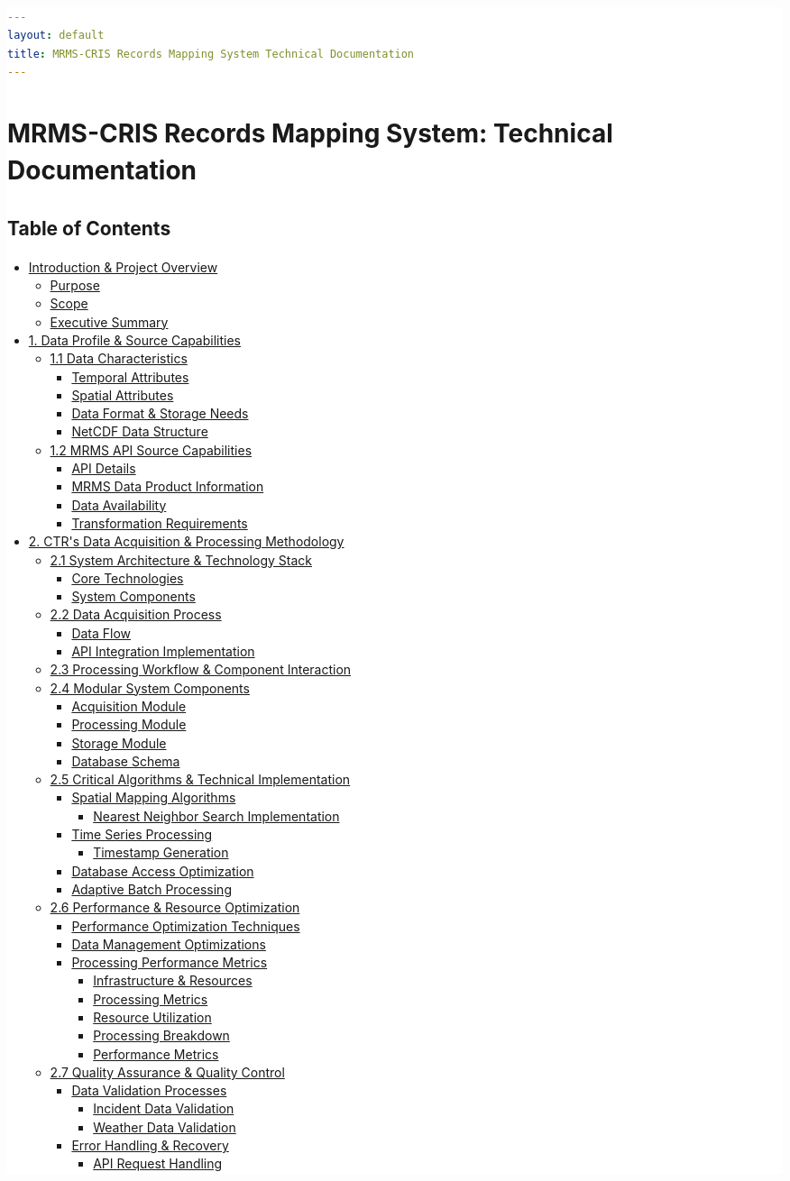 ```yaml
---
layout: default
title: MRMS-CRIS Records Mapping System Technical Documentation
---
```


# MRMS-CRIS Records Mapping System: Technical Documentation

## Table of Contents
- [Introduction & Project Overview](#introduction--project-overview)
  - [Purpose](#purpose)
  - [Scope](#scope)
  - [Executive Summary](#executive-summary)
- [1. Data Profile & Source Capabilities](#1-data-profile--source-capabilities)
  - [1.1 Data Characteristics](#11-data-characteristics)
    - [Temporal Attributes](#temporal-attributes)
    - [Spatial Attributes](#spatial-attributes)
    - [Data Format & Storage Needs](#data-format--storage-needs)
    - [NetCDF Data Structure](#netcdf-data-structure)
  - [1.2 MRMS API Source Capabilities](#12-mrms-api-source-capabilities)
    - [API Details](#api-details)
    - [MRMS Data Product Information](#mrms-data-product-information)
    - [Data Availability](#data-availability)
    - [Transformation Requirements](#transformation-requirements)
- [2. CTR's Data Acquisition & Processing Methodology](#2-ctrs-data-acquisition--processing-methodology)
  - [2.1 System Architecture & Technology Stack](#21-system-architecture--technology-stack)
    - [Core Technologies](#core-technologies)
    - [System Components](#system-components)
  - [2.2 Data Acquisition Process](#22-data-acquisition-process)
    - [Data Flow](#data-flow)
    - [API Integration Implementation](#api-integration-implementation)
  - [2.3 Processing Workflow & Component Interaction](#23-processing-workflow--component-interaction)
  - [2.4 Modular System Components](#24-modular-system-components)
    - [Acquisition Module](#acquisition-module)
    - [Processing Module](#processing-module)
    - [Storage Module](#storage-module)
    - [Database Schema](#database-schema)
  - [2.5 Critical Algorithms & Technical Implementation](#25-critical-algorithms--technical-implementation)
    - [Spatial Mapping Algorithms](#spatial-mapping-algorithms)
      - [Nearest Neighbor Search Implementation](#nearest-neighbor-search-implementation)
    - [Time Series Processing](#time-series-processing)
      - [Timestamp Generation](#timestamp-generation)
    - [Database Access Optimization](#database-access-optimization)
    - [Adaptive Batch Processing](#adaptive-batch-processing)
  - [2.6 Performance & Resource Optimization](#26-performance--resource-optimization)
    - [Performance Optimization Techniques](#performance-optimization-techniques)
    - [Data Management Optimizations](#data-management-optimizations)
    - [Processing Performance Metrics](#processing-performance-metrics)
      - [Infrastructure & Resources](#infrastructure--resources)
      - [Processing Metrics](#processing-metrics)
      - [Resource Utilization](#resource-utilization)
      - [Processing Breakdown](#processing-breakdown)
      - [Performance Metrics](#performance-metrics)
  - [2.7 Quality Assurance & Quality Control](#27-quality-assurance--quality-control)
    - [Data Validation Processes](#data-validation-processes)
      - [Incident Data Validation](#incident-data-validation)
      - [Weather Data Validation](#weather-data-validation)
    - [Error Handling & Recovery](#error-handling--recovery)
      - [API Request Handling](#api-request-handling)